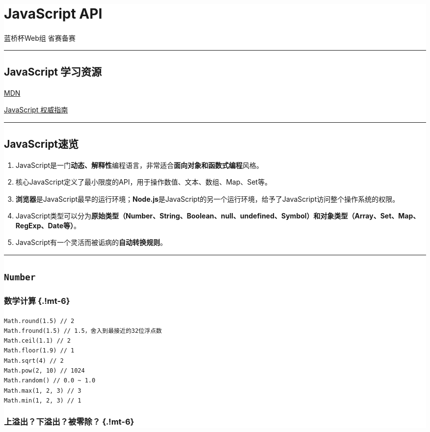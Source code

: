 # JavaScript API

蓝桥杯Web组 省赛备赛

---

 
## JavaScript 学习资源

[MDN](https://developer.mozilla.org/zh-CN/docs/Web/JavaScript)

[JavaScript 权威指南](https://github.com/apachecn/JavaScript-The-Definitive-Guide-7th-zh)


---


## JavaScript速览

<v-clicks>

1. JavaScript是一门**动态、解释性**编程语言，非常适合**面向对象和函数式编程**风格。

2. 核心JavaScript定义了最小限度的API，用于操作数值、文本、数组、Map、Set等。

3. **浏览器**是JavaScript最早的运行环境；**Node.js**是JavaScript的另一个运行环境，给予了JavaScript访问整个操作系统的权限。

4. JavaScript类型可以分为**原始类型（Number、String、Boolean、null、undefined、Symbol）和对象类型（Array、Set、Map、RegExp、Date等）**。

5. JavaScript有一个灵活而被诟病的**自动转换规则**。

</v-clicks>

---

  
## `Number`

<v-clicks>

### 数学计算 {.!mt-6}

```js{hide|1|2|3|4|5|6|7|8|9|all}
Math.round(1.5) // 2
Math.fround(1.5) // 1.5，舍入到最接近的32位浮点数
Math.ceil(1.1) // 2
Math.floor(1.9) // 1
Math.sqrt(4) // 2
Math.pow(2, 10) // 1024
Math.random() // 0.0 ~ 1.0
Math.max(1, 2, 3) // 3
Math.min(1, 2, 3) // 1
```

### 上溢出？下溢出？被零除？ {.!mt-6}
